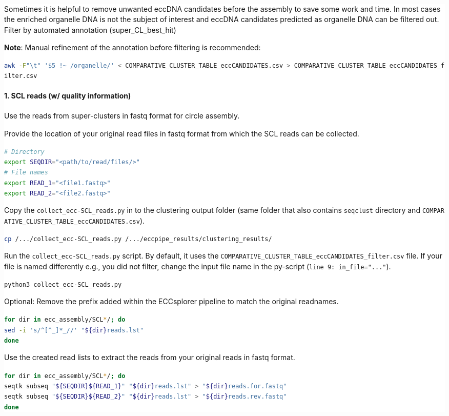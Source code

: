 Sometimes it is helpful to remove unwanted eccDNA candidates before the assembly to save some work and time. In most cases the enriched organelle DNA is not the subject of interest and eccDNA candidates predicted as organelle DNA can be filtered out. Filter by automated annotation (super_CL_best_hit) 

**Note**: Manual refinement of the annotation before filtering is recommended:

```bash
awk -F"\t" '$5 !~ /organelle/' < COMPARATIVE_CLUSTER_TABLE_eccCANDIDATES.csv > COMPARATIVE_CLUSTER_TABLE_eccCANDIDATES_filter.csv
```



#### 1. SCL reads (w/ quality information)

Use the reads from super-clusters in fastq format for circle assembly. 

Provide the location of your original read files in fastq format from which the SCL reads can be collected.

```bash
# Directory
export SEQDIR="<path/to/read/files/>"
# File names
export READ_1="<file1.fastq>"
export READ_2="<file2.fastq>"
```

Copy the `collect_ecc-SCL_reads.py` in to the clustering output folder (same folder that also contains `seqclust` directory and `COMPARATIVE_CLUSTER_TABLE_eccCANDIDATES.csv`).

```bash
cp /.../collect_ecc-SCL_reads.py /.../eccpipe_results/clustering_results/
```

Run the `collect_ecc-SCL_reads.py` script. By default, it uses the `COMPARATIVE_CLUSTER_TABLE_eccCANDIDATES_filter.csv` file. If your file is named differently e.g., you did not filter, change the input file name in the py-script (`line 9: in_file="..."`).

``` bash
python3 collect_ecc-SCL_reads.py
```

Optional: Remove the prefix added within the ECCsplorer pipeline to match the original readnames.

```bash
for dir in ecc_assembly/SCL*/; do
sed -i 's/^[^_]*_//' "${dir}reads.lst"
done
```

Use the created read lists to extract the reads from your original reads in fastq format.

```bash
for dir in ecc_assembly/SCL*/; do
seqtk subseq "${SEQDIR}${READ_1}" "${dir}reads.lst" > "${dir}reads.for.fastq"
seqtk subseq "${SEQDIR}${READ_2}" "${dir}reads.lst" > "${dir}reads.rev.fastq"
done
```
